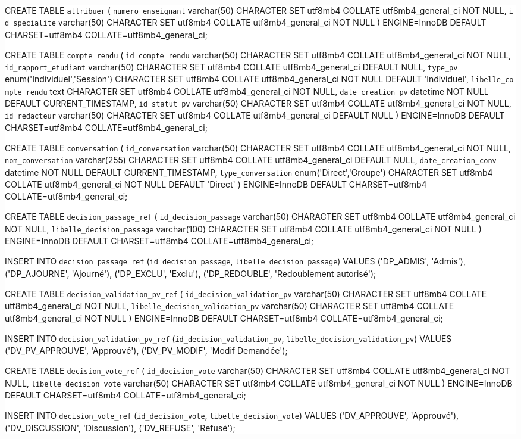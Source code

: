 CREATE TABLE `attribuer` (
                             `numero_enseignant` varchar(50) CHARACTER SET utf8mb4 COLLATE utf8mb4_general_ci NOT NULL,
                             `id_specialite` varchar(50) CHARACTER SET utf8mb4 COLLATE utf8mb4_general_ci NOT NULL
) ENGINE=InnoDB DEFAULT CHARSET=utf8mb4 COLLATE=utf8mb4_general_ci;

CREATE TABLE `compte_rendu` (
                                `id_compte_rendu` varchar(50) CHARACTER SET utf8mb4 COLLATE utf8mb4_general_ci NOT NULL,
                                `id_rapport_etudiant` varchar(50) CHARACTER SET utf8mb4 COLLATE utf8mb4_general_ci DEFAULT NULL,
                                `type_pv` enum('Individuel','Session') CHARACTER SET utf8mb4 COLLATE utf8mb4_general_ci NOT NULL DEFAULT 'Individuel',
                                `libelle_compte_rendu` text CHARACTER SET utf8mb4 COLLATE utf8mb4_general_ci NOT NULL,
                                `date_creation_pv` datetime NOT NULL DEFAULT CURRENT_TIMESTAMP,
                                `id_statut_pv` varchar(50) CHARACTER SET utf8mb4 COLLATE utf8mb4_general_ci NOT NULL,
                                `id_redacteur` varchar(50) CHARACTER SET utf8mb4 COLLATE utf8mb4_general_ci DEFAULT NULL
) ENGINE=InnoDB DEFAULT CHARSET=utf8mb4 COLLATE=utf8mb4_general_ci;

CREATE TABLE `conversation` (
                                `id_conversation` varchar(50) CHARACTER SET utf8mb4 COLLATE utf8mb4_general_ci NOT NULL,
                                `nom_conversation` varchar(255) CHARACTER SET utf8mb4 COLLATE utf8mb4_general_ci DEFAULT NULL,
                                `date_creation_conv` datetime NOT NULL DEFAULT CURRENT_TIMESTAMP,
                                `type_conversation` enum('Direct','Groupe') CHARACTER SET utf8mb4 COLLATE utf8mb4_general_ci NOT NULL DEFAULT 'Direct'
) ENGINE=InnoDB DEFAULT CHARSET=utf8mb4 COLLATE=utf8mb4_general_ci;

CREATE TABLE `decision_passage_ref` (
                                        `id_decision_passage` varchar(50) CHARACTER SET utf8mb4 COLLATE utf8mb4_general_ci NOT NULL,
                                        `libelle_decision_passage` varchar(100) CHARACTER SET utf8mb4 COLLATE utf8mb4_general_ci NOT NULL
) ENGINE=InnoDB DEFAULT CHARSET=utf8mb4 COLLATE=utf8mb4_general_ci;

INSERT INTO `decision_passage_ref` (`id_decision_passage`, `libelle_decision_passage`) VALUES
                                                                                           ('DP_ADMIS', 'Admis'),
                                                                                           ('DP_AJOURNE', 'Ajourné'),
                                                                                           ('DP_EXCLU', 'Exclu'),
                                                                                           ('DP_REDOUBLE', 'Redoublement autorisé');

CREATE TABLE `decision_validation_pv_ref` (
                                              `id_decision_validation_pv` varchar(50) CHARACTER SET utf8mb4 COLLATE utf8mb4_general_ci NOT NULL,
                                              `libelle_decision_validation_pv` varchar(50) CHARACTER SET utf8mb4 COLLATE utf8mb4_general_ci NOT NULL
) ENGINE=InnoDB DEFAULT CHARSET=utf8mb4 COLLATE=utf8mb4_general_ci;

INSERT INTO `decision_validation_pv_ref` (`id_decision_validation_pv`, `libelle_decision_validation_pv`) VALUES
                                                                                                             ('DV_PV_APPROUVE', 'Approuvé'),
                                                                                                             ('DV_PV_MODIF', 'Modif Demandée');

CREATE TABLE `decision_vote_ref` (
                                     `id_decision_vote` varchar(50) CHARACTER SET utf8mb4 COLLATE utf8mb4_general_ci NOT NULL,
                                     `libelle_decision_vote` varchar(50) CHARACTER SET utf8mb4 COLLATE utf8mb4_general_ci NOT NULL
) ENGINE=InnoDB DEFAULT CHARSET=utf8mb4 COLLATE=utf8mb4_general_ci;

INSERT INTO `decision_vote_ref` (`id_decision_vote`, `libelle_decision_vote`) VALUES
                                                                                  ('DV_APPROUVE', 'Approuvé'),
                                                                                  ('DV_DISCUSSION', 'Discussion'),
                                                                                  ('DV_REFUSE', 'Refusé');
